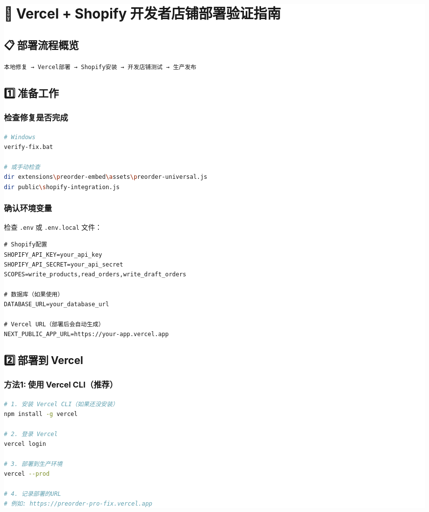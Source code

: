 # 🚀 Vercel + Shopify 开发者店铺部署验证指南

## 📋 部署流程概览

```
本地修复 → Vercel部署 → Shopify安装 → 开发店铺测试 → 生产发布
```

## 1️⃣ 准备工作

### 检查修复是否完成

```bash
# Windows
verify-fix.bat

# 或手动检查
dir extensions\preorder-embed\assets\preorder-universal.js
dir public\shopify-integration.js
```

### 确认环境变量

检查 `.env` 或 `.env.local` 文件：

```env
# Shopify配置
SHOPIFY_API_KEY=your_api_key
SHOPIFY_API_SECRET=your_api_secret
SCOPES=write_products,read_orders,write_draft_orders

# 数据库（如果使用）
DATABASE_URL=your_database_url

# Vercel URL（部署后会自动生成）
NEXT_PUBLIC_APP_URL=https://your-app.vercel.app
```

## 2️⃣ 部署到 Vercel

### 方法1: 使用 Vercel CLI（推荐）

```bash
# 1. 安装 Vercel CLI（如果还没安装）
npm install -g vercel

# 2. 登录 Vercel
vercel login

# 3. 部署到生产环境
vercel --prod

# 4. 记录部署的URL
# 例如: https://preorder-pro-fix.vercel.app
```
